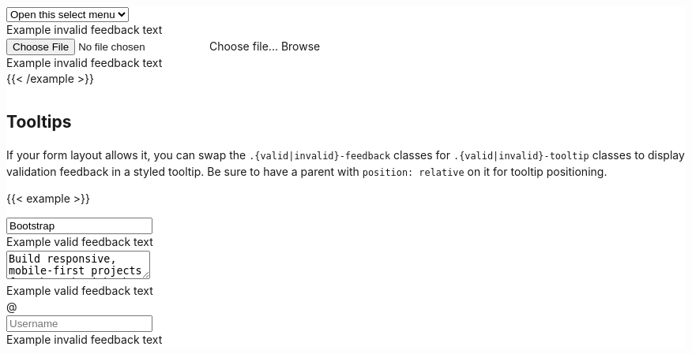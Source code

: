   <div class="mb-3">
    <select class="form-select" aria-describedby="validationMessageSelectFeedback" required>
      <option value="">Open this select menu</option>
      <option value="1">One</option>
      <option value="2">Two</option>
      <option value="3">Three</option>
    </select>
    <div class="invalid-feedback" id="validationMessageSelectFeedback">
      Example invalid feedback text
    </div>
  </div>

  <div class="form-file">
    <input type="file" class="form-file-input" id="validationMessageFile" aria-describedby="validationMessageFileFeedback" required>
    <label class="form-file-label" for="validationMessageFile">
      <span class="form-file-text">Choose file...</span>
      <span class="form-file-button">Browse</span>
    </label>
  </div>
  <div class="invalid-feedback" id="validationMessageFileFeedback">
    Example invalid feedback text
  </div>
</form>
{{< /example >}}

## Tooltips

If your form layout allows it, you can swap the `.{valid|invalid}-feedback` classes for `.{valid|invalid}-tooltip` classes to display validation feedback in a styled tooltip. Be sure to have a parent with `position: relative` on it for tooltip positioning.

{{< example >}}
<form class="was-validated">
  <div class="position-relative mb-5">
    <input type="text" class="form-control is-invalid" id="validationTooltipInput" placeholder="Required example textarea" value="Bootstrap" aria-describedby="validationTooltipInputFeedback" required>
    <div class="valid-tooltip" id="validationTooltipInputFeedback">
      Example valid feedback text
    </div>
  </div>

  <div class="position-relative mb-5">
    <textarea class="form-control is-invalid" id="validationTooltipTextarea" placeholder="Required example textarea" aria-describedby="validationTooltipTextareaFeedback" required>Build responsive, mobile-first projects for the web with the world’s most popular open source front-end component library.</textarea>
    <div class="valid-tooltip" id="validationTooltipTextareaFeedback">
      Example valid feedback text
    </div>
  </div>

  <div class="position-relative mb-5">
    <div class="input-group">
      <div class="input-group-prepend">
        <span class="input-group-text" id="validationTooltipInputGroup">@</span>
      </div>
      <input type="text" class="form-control is-invalid" placeholder="Username" aria-label="Username" aria-describedby="validationTooltipInputGroup validationTooltipInputGroupFeedback" required>
    </div>
    <div class="invalid-tooltip" id="validationTooltipInputGroupFeedback">
      Example invalid feedback text
    </div>
  </div>
